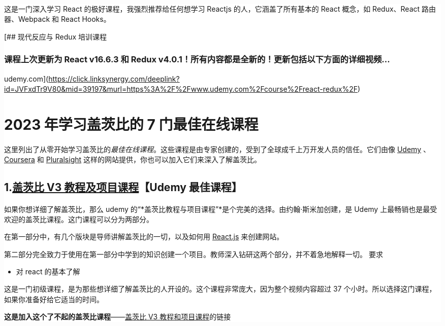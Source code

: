这是一门深入学习 React 的极好课程，我强烈推荐给任何想学习 Reactjs 的人，它涵盖了所有基本的 React 概念，如 Redux、React 路由器、Webpack 和 React Hooks。

[](https://click.linksynergy.com/deeplink?id=JVFxdTr9V80&mid=39197&murl=https%3A%2F%2Fwww.udemy.com%2Fcourse%2Freact-redux%2F) [## 现代反应与 Redux 培训课程

### 课程上次更新为 React v16.6.3 和 Redux v4.0.1！所有内容都是全新的！更新包括以下方面的详细视频…

udemy.com](https://click.linksynergy.com/deeplink?id=JVFxdTr9V80&mid=39197&murl=https%3A%2F%2Fwww.udemy.com%2Fcourse%2Freact-redux%2F) 

# 2023 年学习盖茨比的 7 门最佳在线课程

这里列出了从零开始学习盖茨比的*最佳在线课程*。这些课程是由专家创建的，受到了全球成千上万开发人员的信任。它们由像 [Udemy](/javarevisited/15-best-udemy-courses-programmers-can-buy-on-black-friday-and-cyber-monday-2020-a803874f41d9) 、 [Coursera](/javarevisited/18-coursera-courses-you-can-join-in-2020-to-learn-from-the-worlds-top-tech-companies-google-74af46967d1e?source=collection_home---4------0-----------------------) 和 [Pluralsight](/javarevisited/top-10-pluralsight-courses-to-learn-programming-and-software-development-during-covid-19-stay-at-30b7d8a4f88f) 这样的网站提供，你也可以加入它们来深入了解盖茨比。

## 1.[盖茨比 V3 教程及项目课程](https://click.linksynergy.com/deeplink?id=JVFxdTr9V80&mid=39197&murl=https%3A%2F%2Fwww.udemy.com%2Fcourse%2Fgatsby-tutorial-and-projects-course%2F)【Udemy 最佳课程】

如果你想详细了解盖茨比，那么 udemy 的“*盖茨比教程与项目课程”*是个完美的选择。由约翰·斯米加创建，是 Udemy 上最畅销也是最受欢迎的盖茨比课程。这门课程可以分为两部分。

在第一部分中，有几个版块是导师讲解盖茨比的一切，以及如何用 [React.js](https://javarevisited.blogspot.com/2020/08/top-10-pluralsight-courses-to-learn-React.js.html) 来创建网站。

第二部分完全致力于使用在第一部分中学到的知识创建一个项目。教师深入钻研这两个部分，并不着急地解释一切。
要求

*   对 react 的基本了解

这是一门初级课程，是为那些想详细了解盖茨比的人开设的。这个课程非常庞大，因为整个视频内容超过 37 个小时。所以选择这门课程，如果你准备好给它适当的时间。

**这是加入这个了不起的盖茨比课程**——[盖茨比 V3 教程和项目课程](https://click.linksynergy.com/deeplink?id=JVFxdTr9V80&mid=39197&murl=https%3A%2F%2Fwww.udemy.com%2Fcourse%2Fgatsby-tutorial-and-projects-course%2F)的链接
